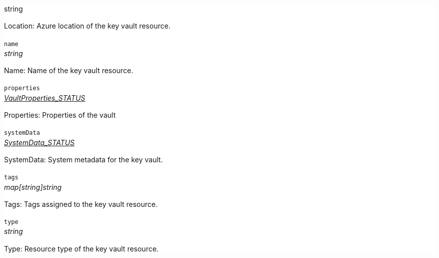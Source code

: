 string
</em>
</td>
<td>
<p>Location: Azure location of the key vault resource.</p>
</td>
</tr>
<tr>
<td>
<code>name</code><br/>
<em>
string
</em>
</td>
<td>
<p>Name: Name of the key vault resource.</p>
</td>
</tr>
<tr>
<td>
<code>properties</code><br/>
<em>
<a href="#keyvault.azure.com/v1api20210401preview.VaultProperties_STATUS">
VaultProperties_STATUS
</a>
</em>
</td>
<td>
<p>Properties: Properties of the vault</p>
</td>
</tr>
<tr>
<td>
<code>systemData</code><br/>
<em>
<a href="#keyvault.azure.com/v1api20210401preview.SystemData_STATUS">
SystemData_STATUS
</a>
</em>
</td>
<td>
<p>SystemData: System metadata for the key vault.</p>
</td>
</tr>
<tr>
<td>
<code>tags</code><br/>
<em>
map[string]string
</em>
</td>
<td>
<p>Tags: Tags assigned to the key vault resource.</p>
</td>
</tr>
<tr>
<td>
<code>type</code><br/>
<em>
string
</em>
</td>
<td>
<p>Type: Resource type of the key vault resource.</p>